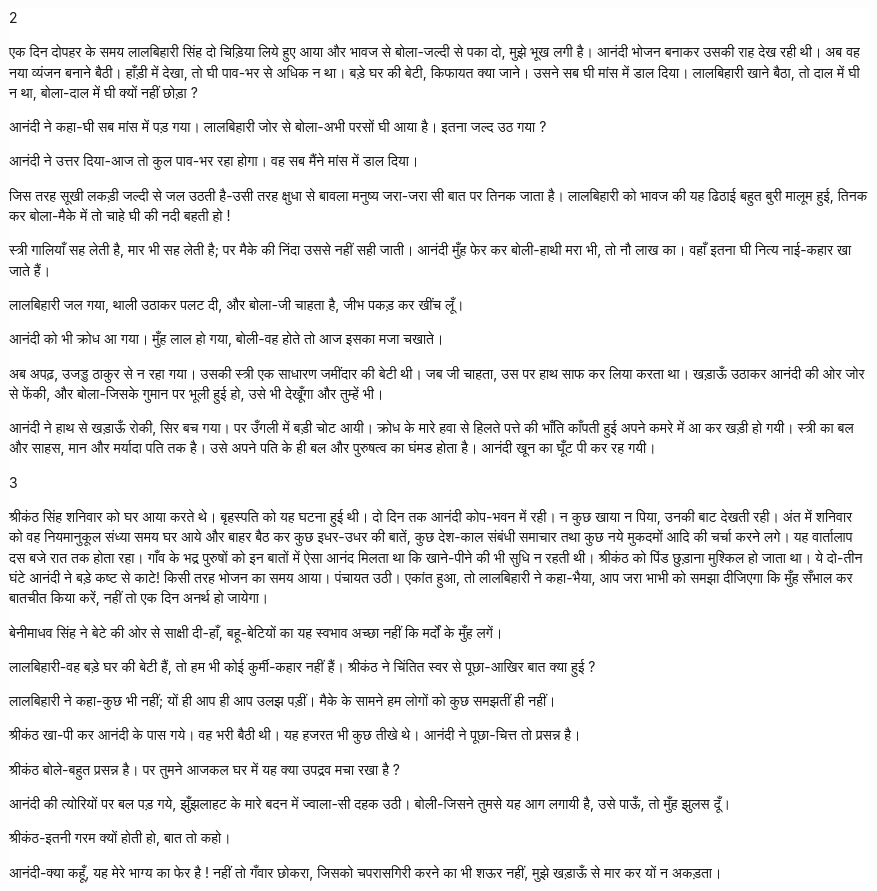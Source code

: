 2

एक दिन दोपहर के समय लालबिहारी सिंह दो चिड़िया लिये हुए आया और भावज से बोला-जल्दी से पका दो, मुझे भूख लगी है। आनंदी भोजन बनाकर उसकी राह देख रही थी। अब वह नया व्यंजन बनाने बैठी। हाँड़ी में देखा, तो घी पाव-भर से अधिक न था। बड़े घर की बेटी, किफायत क्या जाने। उसने सब घी मांस में डाल दिया। लालबिहारी खाने बैठा, तो दाल में घी न था, बोला-दाल में घी क्यों नहीं छोड़ा ?

आनंदी ने कहा-घी सब मांस में पड़ गया। लालबिहारी जोर से बोला-अभी परसों घी आया है। इतना जल्द उठ गया ?

आनंदी ने उत्तर दिया-आज तो कुल पाव-भर रहा होगा। वह सब मैंने मांस में डाल दिया।

जिस तरह सूखी लकड़ी जल्दी से जल उठती है-उसी तरह क्षुधा से बावला मनुष्य जरा-जरा सी बात पर तिनक जाता है। लालबिहारी को भावज की यह ढिठाई बहुत बुरी मालूम हुई, तिनक कर बोला-मैके में तो चाहे घी की नदी बहती हो !

स्त्री गालियाँ सह लेती है, मार भी सह लेती है; पर मैके की निंदा उससे नहीं सही जाती। आनंदी मुँह फेर कर बोली-हाथी मरा भी, तो नौ लाख का। वहाँ इतना घी नित्य नाई-कहार खा जाते हैं।

लालबिहारी जल गया, थाली उठाकर पलट दी, और बोला-जी चाहता है, जीभ पकड़ कर खींच लूँ।

आनंदी को भी क्रोध आ गया। मुँह लाल हो गया, बोली-वह होते तो आज इसका मजा चखाते।

अब अपढ़, उजड्ड ठाकुर से न रहा गया। उसकी स्त्री एक साधारण जमींदार की बेटी थी। जब जी चाहता, उस पर हाथ साफ कर लिया करता था। खड़ाऊँ उठाकर आनंदी की ओर जोर से फेंकी, और बोला-जिसके गुमान पर भूली हुई हो, उसे भी देखूँगा और तुम्हें भी।

आनंदी ने हाथ से खड़ाऊँ रोकी, सिर बच गया। पर उँगली में बड़ी चोट आयी। क्रोध के मारे हवा से हिलते पत्ते की भाँति काँपती हुई अपने कमरे में आ कर खड़ी हो गयी। स्त्री का बल और साहस, मान और मर्यादा पति तक है। उसे अपने पति के ही बल और पुरुषत्व का घंमड होता है। आनंदी खून का घूँट पी कर रह गयी।

3

श्रीकंठ सिंह शनिवार को घर आया करते थे। बृहस्पति को यह घटना हुई थी। दो दिन तक आनंदी कोप-भवन में रही। न कुछ खाया न पिया, उनकी बाट देखती रही। अंत में शनिवार को वह नियमानुकूल संध्या समय घर आये और बाहर बैठ कर कुछ इधर-उधर की बातें, कुछ देश-काल संबंधी समाचार तथा कुछ नये मुकदमों आदि की चर्चा करने लगे। यह वार्तालाप दस बजे रात तक होता रहा। गाँव के भद्र पुरुषों को इन बातों में ऐसा आनंद मिलता था कि खाने-पीने की भी सुधि न रहती थी। श्रीकंठ को पिंड छुड़ाना मुश्किल हो जाता था। ये दो-तीन घंटे आनंदी ने बड़े कष्ट से काटे! किसी तरह भोजन का समय आया। पंचायत उठी। एकांत हुआ, तो लालबिहारी ने कहा-भैया, आप जरा भाभी को समझा दीजिएगा कि मुँह सँभाल कर बातचीत किया करें, नहीं तो एक दिन अनर्थ हो जायेगा।

बेनीमाधव सिंह ने बेटे की ओर से साक्षी दी-हाँ, बहू-बेटियों का यह स्वभाव अच्छा नहीं कि मर्दों के मुँह लगें।

लालबिहारी-वह बड़े घर की बेटी हैं, तो हम भी कोई कुर्मी-कहार नहीं हैं। श्रीकंठ ने चिंतित स्वर से पूछा-आखिर बात क्या हुई ?

लालबिहारी ने कहा-कुछ भी नहीं; यों ही आप ही आप उलझ पड़ीं। मैके के सामने हम लोगों को कुछ समझतीं ही नहीं।

श्रीकंठ खा-पी कर आनंदी के पास गये। वह भरी बैठी थी। यह हजरत भी कुछ तीखे थे। आनंदी ने पूछा-चित्त तो प्रसन्न है।

श्रीकंठ बोले-बहुत प्रसन्न है। पर तुमने आजकल घर में यह क्या उपद्रव मचा रखा है ?

आनंदी की त्योरियों पर बल पड़ गये, झुँझलाहट के मारे बदन में ज्वाला-सी दहक उठी। बोली-जिसने तुमसे यह आग लगायी है, उसे पाऊँ, तो मुँह झुलस दूँ।

श्रीकंठ-इतनी गरम क्यों होती हो, बात तो कहो।

आनंदी-क्या कहूँ, यह मेरे भाग्य का फेर है ! नहीं तो गँवार छोकरा, जिसको चपरासगिरी करने का भी शऊर नहीं, मुझे खड़ाऊँ से मार कर यों न अकड़ता।

